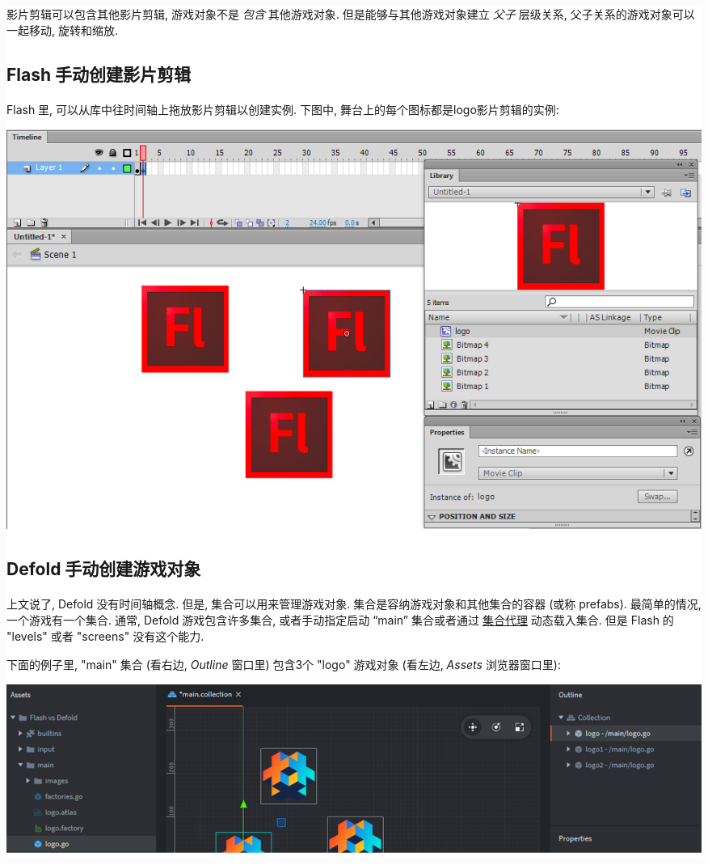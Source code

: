 影片剪辑可以包含其他影片剪辑, 游戏对象不是 *包含* 其他游戏对象. 但是能够与其他游戏对象建立 *父子* 层级关系, 父子关系的游戏对象可以一起移动, 旋转和缩放.

## Flash 手动创建影片剪辑

Flash 里, 可以从库中往时间轴上拖放影片剪辑以创建实例. 下图中, 舞台上的每个图标都是logo影片剪辑的实例:

![manual movie clips](/manuals/images/flash/manual_movie_clips.png)

## Defold 手动创建游戏对象

上文说了, Defold 没有时间轴概念. 但是, 集合可以用来管理游戏对象. 集合是容纳游戏对象和其他集合的容器 (或称 prefabs). 最简单的情况, 一个游戏有一个集合. 通常, Defold 游戏包含许多集合, 或者手动指定启动 “main” 集合或者通过 [集合代理](/zh/manuals/collection-proxy) 动态载入集合. 但是 Flash 的 "levels" 或者 "screens" 没有这个能力.

下面的例子里, "main" 集合 (看右边, *Outline* 窗口里) 包含3个 "logo" 游戏对象 (看左边, *Assets* 浏览器窗口里):

![manual game objects](/manuals/images/flash/manual_game_objects.png)
